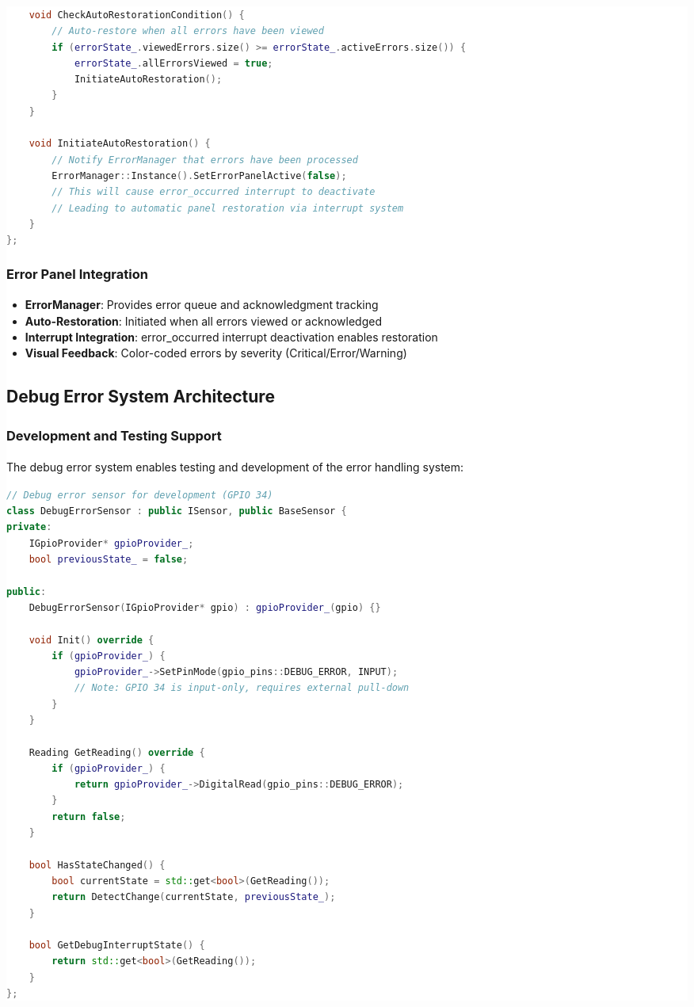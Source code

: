 ```cpp
    void CheckAutoRestorationCondition() {
        // Auto-restore when all errors have been viewed
        if (errorState_.viewedErrors.size() >= errorState_.activeErrors.size()) {
            errorState_.allErrorsViewed = true;
            InitiateAutoRestoration();
        }
    }
    
    void InitiateAutoRestoration() {
        // Notify ErrorManager that errors have been processed
        ErrorManager::Instance().SetErrorPanelActive(false);
        // This will cause error_occurred interrupt to deactivate
        // Leading to automatic panel restoration via interrupt system
    }
};
```

### Error Panel Integration
- **ErrorManager**: Provides error queue and acknowledgment tracking
- **Auto-Restoration**: Initiated when all errors viewed or acknowledged
- **Interrupt Integration**: error_occurred interrupt deactivation enables restoration
- **Visual Feedback**: Color-coded errors by severity (Critical/Error/Warning)

## Debug Error System Architecture

### Development and Testing Support

The debug error system enables testing and development of the error handling system:

```cpp
// Debug error sensor for development (GPIO 34)
class DebugErrorSensor : public ISensor, public BaseSensor {
private:
    IGpioProvider* gpioProvider_;
    bool previousState_ = false;
    
public:
    DebugErrorSensor(IGpioProvider* gpio) : gpioProvider_(gpio) {}
    
    void Init() override {
        if (gpioProvider_) {
            gpioProvider_->SetPinMode(gpio_pins::DEBUG_ERROR, INPUT);
            // Note: GPIO 34 is input-only, requires external pull-down
        }
    }
    
    Reading GetReading() override {
        if (gpioProvider_) {
            return gpioProvider_->DigitalRead(gpio_pins::DEBUG_ERROR);
        }
        return false;
    }
    
    bool HasStateChanged() {
        bool currentState = std::get<bool>(GetReading());
        return DetectChange(currentState, previousState_);
    }
    
    bool GetDebugInterruptState() {
        return std::get<bool>(GetReading());
    }
};

```